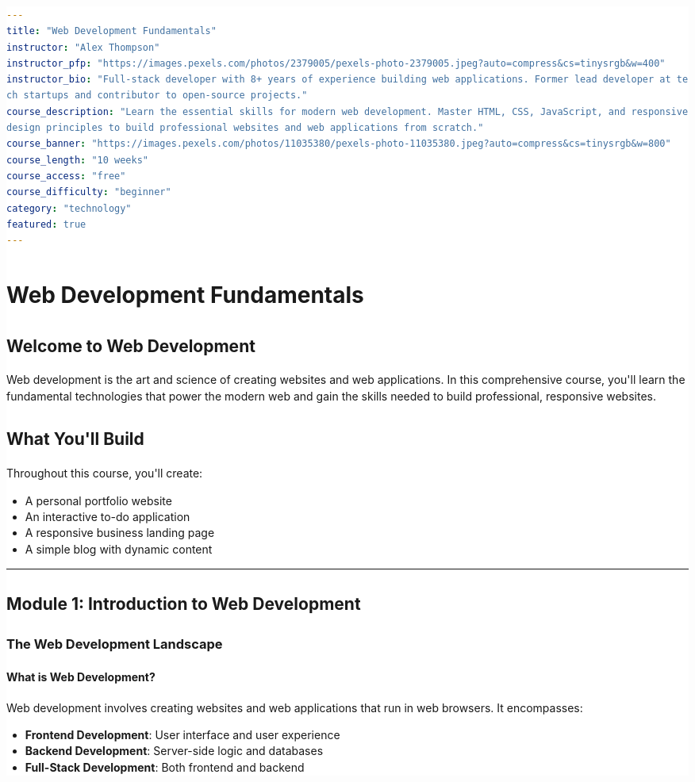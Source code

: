 ```yaml
---
title: "Web Development Fundamentals"
instructor: "Alex Thompson"
instructor_pfp: "https://images.pexels.com/photos/2379005/pexels-photo-2379005.jpeg?auto=compress&cs=tinysrgb&w=400"
instructor_bio: "Full-stack developer with 8+ years of experience building web applications. Former lead developer at tech startups and contributor to open-source projects."
course_description: "Learn the essential skills for modern web development. Master HTML, CSS, JavaScript, and responsive design principles to build professional websites and web applications from scratch."
course_banner: "https://images.pexels.com/photos/11035380/pexels-photo-11035380.jpeg?auto=compress&cs=tinysrgb&w=800"
course_length: "10 weeks"
course_access: "free"
course_difficulty: "beginner"
category: "technology"
featured: true
---
```


# Web Development Fundamentals

## Welcome to Web Development

Web development is the art and science of creating websites and web applications. In this comprehensive course, you'll learn the fundamental technologies that power the modern web and gain the skills needed to build professional, responsive websites.

## What You'll Build

Throughout this course, you'll create:
- A personal portfolio website
- An interactive to-do application
- A responsive business landing page
- A simple blog with dynamic content

---

## Module 1: Introduction to Web Development

### The Web Development Landscape

#### What is Web Development?
Web development involves creating websites and web applications that run in web browsers. It encompasses:

- **Frontend Development**: User interface and user experience
- **Backend Development**: Server-side logic and databases
- **Full-Stack Development**: Both frontend and backend
